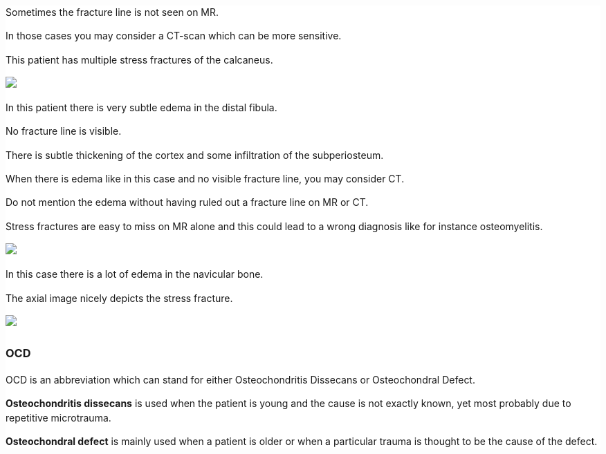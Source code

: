 


Sometimes the fracture line is not seen on MR.

In those cases you may consider a CT-scan which can be more sensitive.

This patient has multiple stress fractures of the calcaneus.








![](/img/containers/main/ankle-mri-examination/a5c30fdf667bd7_5.jpg/d3567d0bd1cadd73ebfb9c538bc622f4.jpg)




In this patient there is very subtle edema in the distal fibula.  

No fracture line is visible.  

There is subtle thickening of the cortex and some infiltration of the subperiosteum.

When there is edema like in this case and no visible fracture line, you may consider CT.

Do not mention the edema without having ruled out a fracture line on MR or CT.  

Stress fractures are easy to miss on MR alone and this could lead to a wrong diagnosis like for instance osteomyelitis.








![](/img/containers/main/ankle-mri-examination/a5c30faecc1da0_3.jpg/84eaea2ee286c00af2952dc8f933a016.jpg)




In this case there is a lot of edema in the navicular bone.

The axial image nicely depicts the stress fracture.








![](/img/containers/main/ankle-mri-examination/a5c310065977c1_7.jpg/6dac21393c8d6a0b6f4d314944729575.jpg)




### OCD


OCD is an abbreviation which can stand for either Osteochondritis Dissecans or Osteochondral Defect.  
  
**Osteochondritis dissecans** is used when the patient is young and the cause is not exactly known, yet most probably due to repetitive microtrauma.

**Osteochondral defect** is mainly used when a patient is older or when a particular trauma is thought to be the cause of the defect.
